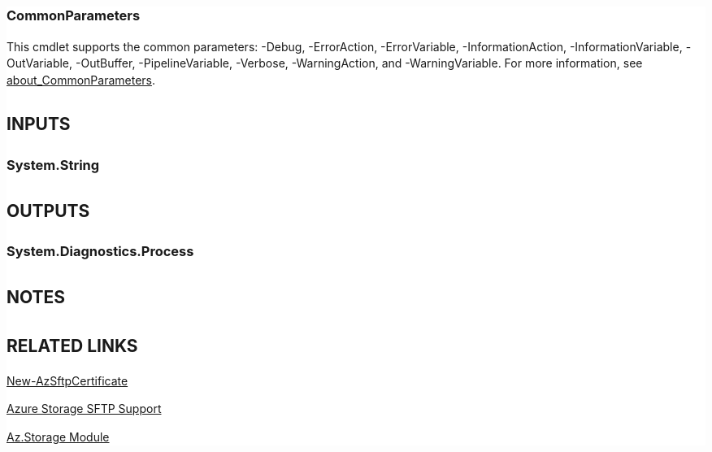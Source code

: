 ### CommonParameters
This cmdlet supports the common parameters: -Debug, -ErrorAction, -ErrorVariable, -InformationAction, -InformationVariable, -OutVariable, -OutBuffer, -PipelineVariable, -Verbose, -WarningAction, and -WarningVariable. For more information, see [about_CommonParameters](http://go.microsoft.com/fwlink/?LinkID=113216).

## INPUTS

### System.String

## OUTPUTS

### System.Diagnostics.Process

## NOTES

## RELATED LINKS

[New-AzSftpCertificate](./New-AzSftpCertificate.md)

[Azure Storage SFTP Support](https://docs.microsoft.com/en-us/azure/storage/blobs/secure-file-transfer-protocol-support)

[Az.Storage Module](https://learn.microsoft.com/en-us/powershell/module/az.storage/)

